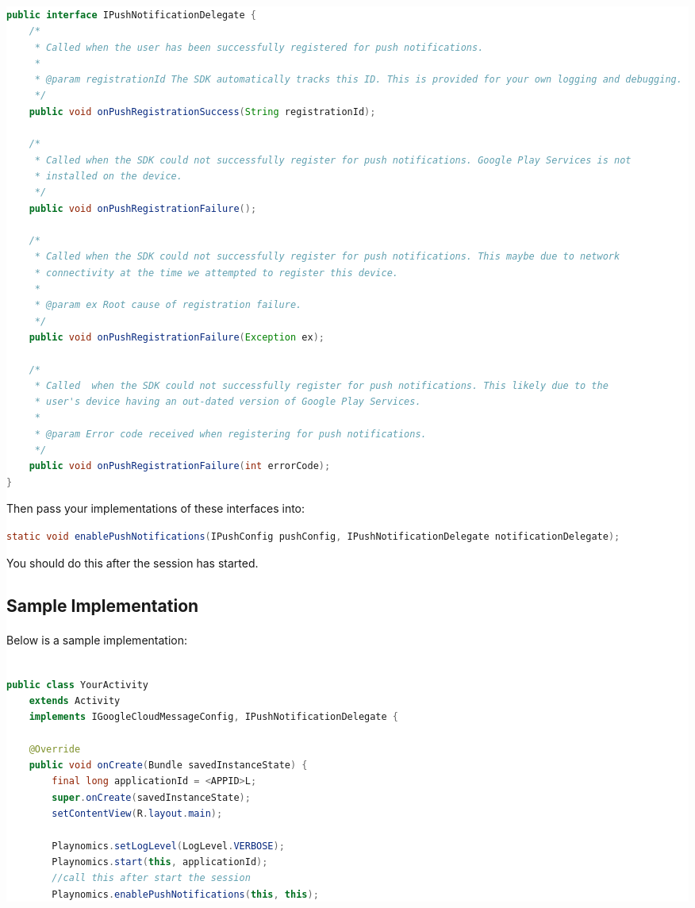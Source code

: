 ```java
public interface IPushNotificationDelegate {
    /*
     * Called when the user has been successfully registered for push notifications. 
     *
     * @param registrationId The SDK automatically tracks this ID. This is provided for your own logging and debugging.
     */
    public void onPushRegistrationSuccess(String registrationId);

    /*
     * Called when the SDK could not successfully register for push notifications. Google Play Services is not 
     * installed on the device.
     */
    public void onPushRegistrationFailure();

    /*
     * Called when the SDK could not successfully register for push notifications. This maybe due to network 
     * connectivity at the time we attempted to register this device.
     *
     * @param ex Root cause of registration failure.
     */
    public void onPushRegistrationFailure(Exception ex);

    /*
     * Called  when the SDK could not successfully register for push notifications. This likely due to the 
     * user's device having an out-dated version of Google Play Services.
     *
     * @param Error code received when registering for push notifications.
     */
    public void onPushRegistrationFailure(int errorCode);
}
```

Then pass your implementations of these interfaces into:

```java
static void enablePushNotifications(IPushConfig pushConfig, IPushNotificationDelegate notificationDelegate);
```

You should do this after the session has started.

## Sample Implementation

Below is a sample implementation:

```java

public class YourActivity
    extends Activity
    implements IGoogleCloudMessageConfig, IPushNotificationDelegate {

    @Override
    public void onCreate(Bundle savedInstanceState) {
        final long applicationId = <APPID>L;
        super.onCreate(savedInstanceState);
        setContentView(R.layout.main);

        Playnomics.setLogLevel(LogLevel.VERBOSE);
        Playnomics.start(this, applicationId);
        //call this after start the session
        Playnomics.enablePushNotifications(this, this);
```